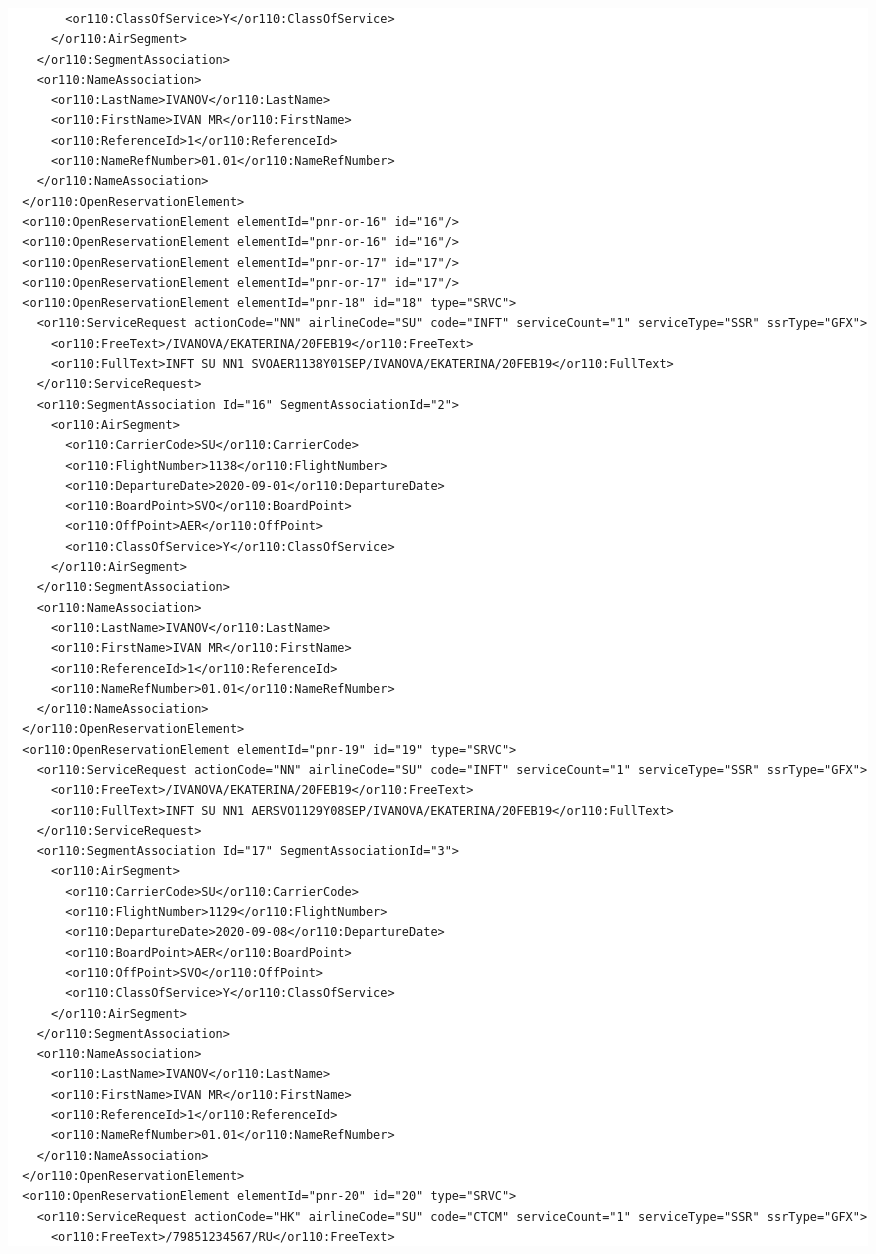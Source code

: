             <or110:ClassOfService>Y</or110:ClassOfService>
          </or110:AirSegment>
        </or110:SegmentAssociation>
        <or110:NameAssociation>
          <or110:LastName>IVANOV</or110:LastName>
          <or110:FirstName>IVAN MR</or110:FirstName>
          <or110:ReferenceId>1</or110:ReferenceId>
          <or110:NameRefNumber>01.01</or110:NameRefNumber>
        </or110:NameAssociation>
      </or110:OpenReservationElement>
      <or110:OpenReservationElement elementId="pnr-or-16" id="16"/>
      <or110:OpenReservationElement elementId="pnr-or-16" id="16"/>
      <or110:OpenReservationElement elementId="pnr-or-17" id="17"/>
      <or110:OpenReservationElement elementId="pnr-or-17" id="17"/>
      <or110:OpenReservationElement elementId="pnr-18" id="18" type="SRVC">
        <or110:ServiceRequest actionCode="NN" airlineCode="SU" code="INFT" serviceCount="1" serviceType="SSR" ssrType="GFX">
          <or110:FreeText>/IVANOVA/EKATERINA/20FEB19</or110:FreeText>
          <or110:FullText>INFT SU NN1 SVOAER1138Y01SEP/IVANOVA/EKATERINA/20FEB19</or110:FullText>
        </or110:ServiceRequest>
        <or110:SegmentAssociation Id="16" SegmentAssociationId="2">
          <or110:AirSegment>
            <or110:CarrierCode>SU</or110:CarrierCode>
            <or110:FlightNumber>1138</or110:FlightNumber>
            <or110:DepartureDate>2020-09-01</or110:DepartureDate>
            <or110:BoardPoint>SVO</or110:BoardPoint>
            <or110:OffPoint>AER</or110:OffPoint>
            <or110:ClassOfService>Y</or110:ClassOfService>
          </or110:AirSegment>
        </or110:SegmentAssociation>
        <or110:NameAssociation>
          <or110:LastName>IVANOV</or110:LastName>
          <or110:FirstName>IVAN MR</or110:FirstName>
          <or110:ReferenceId>1</or110:ReferenceId>
          <or110:NameRefNumber>01.01</or110:NameRefNumber>
        </or110:NameAssociation>
      </or110:OpenReservationElement>
      <or110:OpenReservationElement elementId="pnr-19" id="19" type="SRVC">
        <or110:ServiceRequest actionCode="NN" airlineCode="SU" code="INFT" serviceCount="1" serviceType="SSR" ssrType="GFX">
          <or110:FreeText>/IVANOVA/EKATERINA/20FEB19</or110:FreeText>
          <or110:FullText>INFT SU NN1 AERSVO1129Y08SEP/IVANOVA/EKATERINA/20FEB19</or110:FullText>
        </or110:ServiceRequest>
        <or110:SegmentAssociation Id="17" SegmentAssociationId="3">
          <or110:AirSegment>
            <or110:CarrierCode>SU</or110:CarrierCode>
            <or110:FlightNumber>1129</or110:FlightNumber>
            <or110:DepartureDate>2020-09-08</or110:DepartureDate>
            <or110:BoardPoint>AER</or110:BoardPoint>
            <or110:OffPoint>SVO</or110:OffPoint>
            <or110:ClassOfService>Y</or110:ClassOfService>
          </or110:AirSegment>
        </or110:SegmentAssociation>
        <or110:NameAssociation>
          <or110:LastName>IVANOV</or110:LastName>
          <or110:FirstName>IVAN MR</or110:FirstName>
          <or110:ReferenceId>1</or110:ReferenceId>
          <or110:NameRefNumber>01.01</or110:NameRefNumber>
        </or110:NameAssociation>
      </or110:OpenReservationElement>
      <or110:OpenReservationElement elementId="pnr-20" id="20" type="SRVC">
        <or110:ServiceRequest actionCode="HK" airlineCode="SU" code="CTCM" serviceCount="1" serviceType="SSR" ssrType="GFX">
          <or110:FreeText>/79851234567/RU</or110:FreeText>